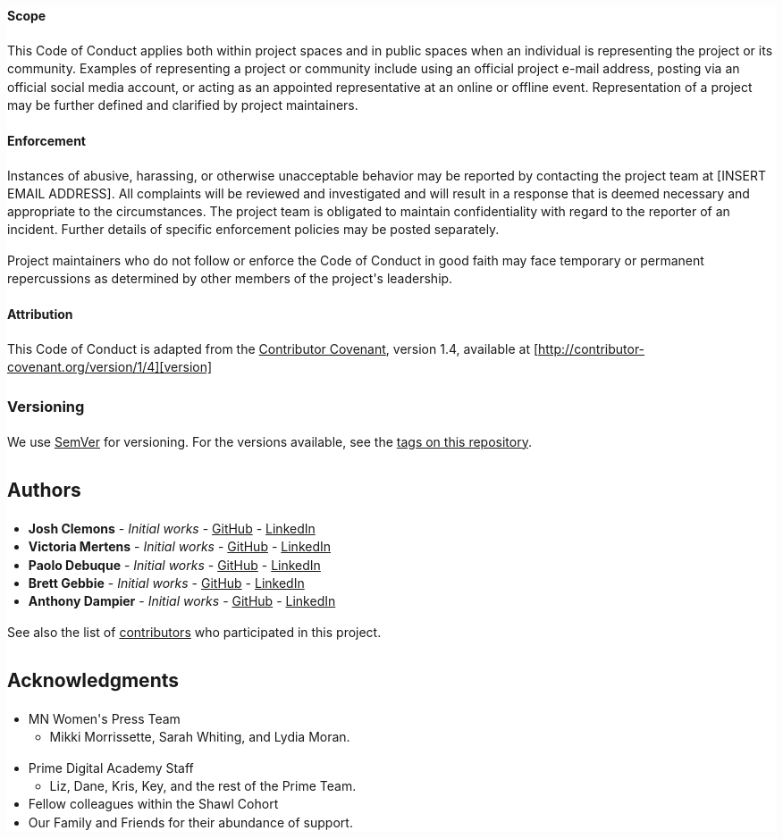 #### Scope

This Code of Conduct applies both within project spaces and in public spaces
when an individual is representing the project or its community. Examples of
representing a project or community include using an official project e-mail
address, posting via an official social media account, or acting as an appointed
representative at an online or offline event. Representation of a project may be
further defined and clarified by project maintainers.

#### Enforcement

Instances of abusive, harassing, or otherwise unacceptable behavior may be
reported by contacting the project team at [INSERT EMAIL ADDRESS]. All
complaints will be reviewed and investigated and will result in a response that
is deemed necessary and appropriate to the circumstances. The project team is
obligated to maintain confidentiality with regard to the reporter of an incident.
Further details of specific enforcement policies may be posted separately.

Project maintainers who do not follow or enforce the Code of Conduct in good
faith may face temporary or permanent repercussions as determined by other
members of the project's leadership.

#### Attribution

This Code of Conduct is adapted from the [Contributor Covenant][homepage], version 1.4,
available at [http://contributor-covenant.org/version/1/4][version]

[homepage]: http://contributor-covenant.org
[version]: http://contributor-covenant.org/version/1/4/

### Versioning

We use [SemVer](http://semver.org/) for versioning. For the versions available, see the [tags on this repository](https://github.com/your/project/tags). 

## Authors

- **Josh Clemons** - *Initial works* - [GitHub](https://github.com/Josh-Clemons) - [LinkedIn](https://www.linkedin.com/in/josh-clemons-442784198/)
- **Victoria Mertens** - *Initial works* - [GitHub](https://github.com/victoriamertens) - [LinkedIn](https://www.linkedin.com/in/victoria-mertens-878a571a3/)
- **Paolo Debuque** - *Initial works* - [GitHub](https://github.com/pdebuque) - [LinkedIn](https://www.linkedin.com/in/paolo-debuque-3aa2667a/)
- **Brett Gebbie** - *Initial works* - [GitHub](https://github.com/brg078) - [LinkedIn](https://www.linkedin.com/in/brett-gebbie-88a51619/)
- **Anthony Dampier** - *Initial works* - [GitHub](https://github.com/AnthonyDampier) - [LinkedIn](https://www.linkedin.com/in/anthonydampier/)

See also the list of [contributors](https://github.com/your/project/contributors) who participated in this project.

## Acknowledgments

* MN Women's Press Team 
  - Mikki Morrissette, Sarah Whiting, and Lydia Moran.
- Prime Digital Academy Staff
  - Liz, Dane, Kris, Key, and the rest of the Prime Team.
- Fellow colleagues within the Shawl Cohort
- Our Family and Friends for their abundance of support.